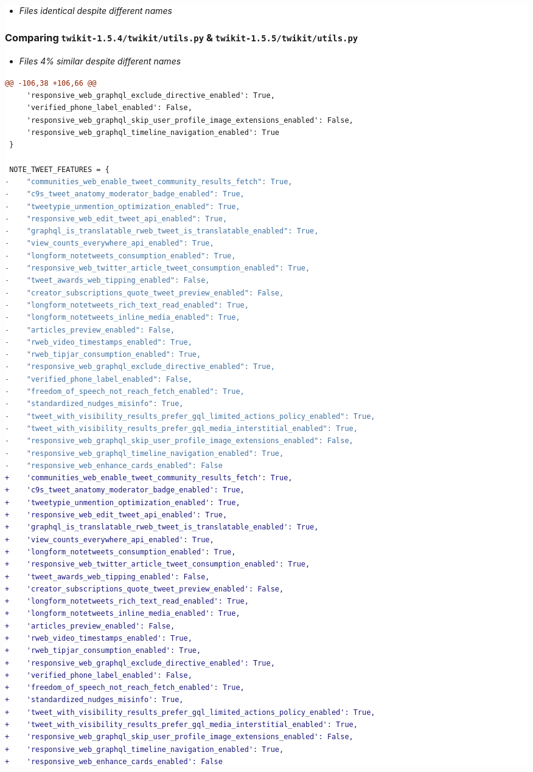  * *Files identical despite different names*

### Comparing `twikit-1.5.4/twikit/utils.py` & `twikit-1.5.5/twikit/utils.py`

 * *Files 4% similar despite different names*

```diff
@@ -106,38 +106,66 @@
     'responsive_web_graphql_exclude_directive_enabled': True,
     'verified_phone_label_enabled': False,
     'responsive_web_graphql_skip_user_profile_image_extensions_enabled': False,
     'responsive_web_graphql_timeline_navigation_enabled': True
 }
 
 NOTE_TWEET_FEATURES = {
-    "communities_web_enable_tweet_community_results_fetch": True,
-    "c9s_tweet_anatomy_moderator_badge_enabled": True,
-    "tweetypie_unmention_optimization_enabled": True,
-    "responsive_web_edit_tweet_api_enabled": True,
-    "graphql_is_translatable_rweb_tweet_is_translatable_enabled": True,
-    "view_counts_everywhere_api_enabled": True,
-    "longform_notetweets_consumption_enabled": True,
-    "responsive_web_twitter_article_tweet_consumption_enabled": True,
-    "tweet_awards_web_tipping_enabled": False,
-    "creator_subscriptions_quote_tweet_preview_enabled": False,
-    "longform_notetweets_rich_text_read_enabled": True,
-    "longform_notetweets_inline_media_enabled": True,
-    "articles_preview_enabled": False,
-    "rweb_video_timestamps_enabled": True,
-    "rweb_tipjar_consumption_enabled": True,
-    "responsive_web_graphql_exclude_directive_enabled": True,
-    "verified_phone_label_enabled": False,
-    "freedom_of_speech_not_reach_fetch_enabled": True,
-    "standardized_nudges_misinfo": True,
-    "tweet_with_visibility_results_prefer_gql_limited_actions_policy_enabled": True,
-    "tweet_with_visibility_results_prefer_gql_media_interstitial_enabled": True,
-    "responsive_web_graphql_skip_user_profile_image_extensions_enabled": False,
-    "responsive_web_graphql_timeline_navigation_enabled": True,
-    "responsive_web_enhance_cards_enabled": False
+    'communities_web_enable_tweet_community_results_fetch': True,
+    'c9s_tweet_anatomy_moderator_badge_enabled': True,
+    'tweetypie_unmention_optimization_enabled': True,
+    'responsive_web_edit_tweet_api_enabled': True,
+    'graphql_is_translatable_rweb_tweet_is_translatable_enabled': True,
+    'view_counts_everywhere_api_enabled': True,
+    'longform_notetweets_consumption_enabled': True,
+    'responsive_web_twitter_article_tweet_consumption_enabled': True,
+    'tweet_awards_web_tipping_enabled': False,
+    'creator_subscriptions_quote_tweet_preview_enabled': False,
+    'longform_notetweets_rich_text_read_enabled': True,
+    'longform_notetweets_inline_media_enabled': True,
+    'articles_preview_enabled': False,
+    'rweb_video_timestamps_enabled': True,
+    'rweb_tipjar_consumption_enabled': True,
+    'responsive_web_graphql_exclude_directive_enabled': True,
+    'verified_phone_label_enabled': False,
+    'freedom_of_speech_not_reach_fetch_enabled': True,
+    'standardized_nudges_misinfo': True,
+    'tweet_with_visibility_results_prefer_gql_limited_actions_policy_enabled': True,
+    'tweet_with_visibility_results_prefer_gql_media_interstitial_enabled': True,
+    'responsive_web_graphql_skip_user_profile_image_extensions_enabled': False,
+    'responsive_web_graphql_timeline_navigation_enabled': True,
+    'responsive_web_enhance_cards_enabled': False
```